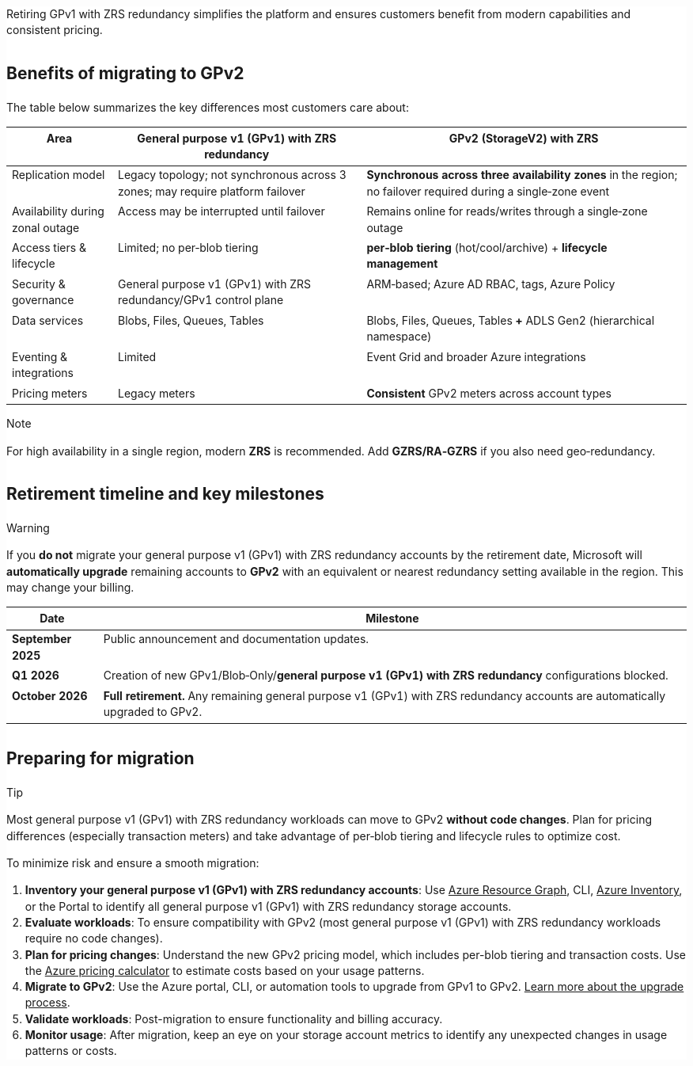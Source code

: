 Retiring GPv1 with ZRS redundancy simplifies the platform and ensures customers benefit from modern capabilities and consistent pricing.

## Benefits of migrating to GPv2

The table below summarizes the key differences most customers care about:

| Area | General purpose v1 (GPv1) with ZRS redundancy | GPv2 (StorageV2) with ZRS |
|---|---|---|
| Replication model | Legacy topology; not synchronous across 3 zones; may require platform failover | **Synchronous across three availability zones** in the region; no failover required during a single‑zone event |
| Availability during zonal outage | Access may be interrupted until failover | Remains online for reads/writes through a single‑zone outage |
| Access tiers & lifecycle | Limited; no per‑blob tiering | **per‑blob tiering** (hot/cool/archive) + **lifecycle management** |
| Security & governance | General purpose v1 (GPv1) with ZRS redundancy/GPv1 control plane | ARM‑based; Azure AD RBAC, tags, Azure Policy |
| Data services | Blobs, Files, Queues, Tables | Blobs, Files, Queues, Tables **+** ADLS Gen2 (hierarchical namespace) |
| Eventing & integrations | Limited | Event Grid and broader Azure integrations |
| Pricing meters | Legacy meters | **Consistent** GPv2 meters across account types |

> [!NOTE]
> For high availability in a single region, modern **ZRS** is recommended. Add **GZRS/RA‑GZRS** if you also need geo‑redundancy.

## Retirement timeline and key milestones

> [!WARNING]
> If you **do not** migrate your general purpose v1 (GPv1) with ZRS redundancy accounts by the retirement date, Microsoft will **automatically upgrade** remaining accounts to **GPv2** with an equivalent or nearest redundancy setting available in the region. This may change your billing.

| Date               | Milestone |
|--------------------|---|
| **September 2025** | Public announcement and documentation updates. |
| **Q1 2026** | Creation of new GPv1/Blob‑Only/**general purpose v1 (GPv1) with ZRS redundancy** configurations blocked. |
| **October 2026** | **Full retirement.** Any remaining general purpose v1 (GPv1) with ZRS redundancy accounts are automatically upgraded to GPv2. |

## Preparing for migration

> [!TIP]
> Most general purpose v1 (GPv1) with ZRS redundancy workloads can move to GPv2 **without code changes**. Plan for pricing differences (especially transaction meters) and take advantage of per‑blob tiering and lifecycle rules to optimize cost.

To minimize risk and ensure a smooth migration:

1. **Inventory your general purpose v1 (GPv1) with ZRS redundancy accounts**: Use [Azure Resource Graph](../../governance/resource-graph/overview.md), CLI, [Azure Inventory](../blobs/blob-inventory-how-to.md), or the Portal to identify all general purpose v1 (GPv1) with ZRS redundancy storage accounts.
1. **Evaluate workloads**: To ensure compatibility with GPv2 (most general purpose v1 (GPv1) with ZRS redundancy workloads require no code changes).
1. **Plan for pricing changes**: Understand the new GPv2 pricing model, which includes per-blob tiering and transaction costs. Use the [Azure pricing calculator](https://azure.microsoft.com/pricing/calculator/) to estimate costs based on your usage patterns.
1. **Migrate to GPv2**: Use the Azure portal, CLI, or automation tools to upgrade from GPv1 to GPv2. [Learn more about the upgrade process](storage-account-upgrade.md).
1. **Validate workloads**: Post-migration to ensure functionality and billing accuracy.
1. **Monitor usage**: After migration, keep an eye on your storage account metrics to identify any unexpected changes in usage patterns or costs.
